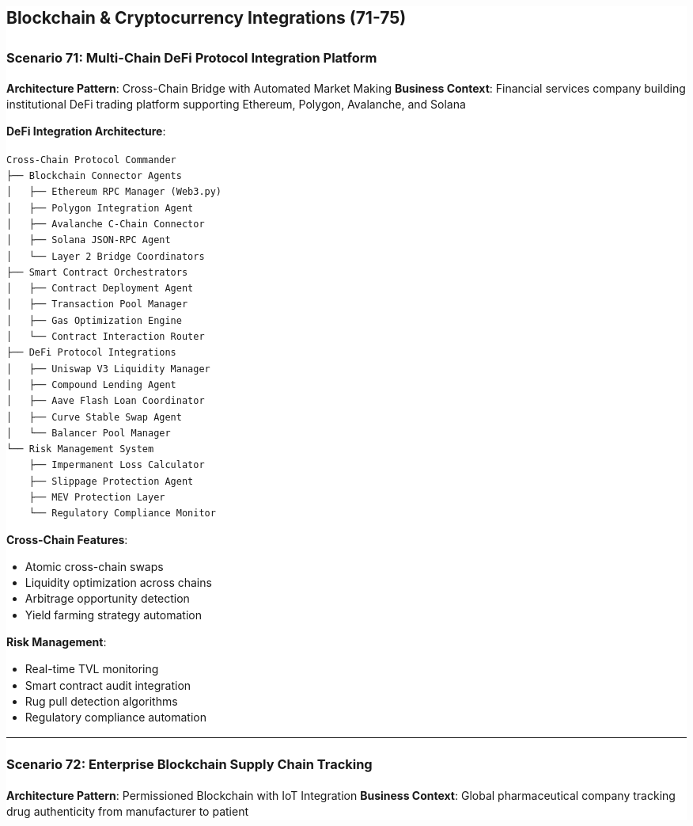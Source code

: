 
## Blockchain & Cryptocurrency Integrations (71-75)

### Scenario 71: Multi-Chain DeFi Protocol Integration Platform
**Architecture Pattern**: Cross-Chain Bridge with Automated Market Making
**Business Context**: Financial services company building institutional DeFi trading platform supporting Ethereum, Polygon, Avalanche, and Solana

**DeFi Integration Architecture**:
```
Cross-Chain Protocol Commander
├── Blockchain Connector Agents
│   ├── Ethereum RPC Manager (Web3.py)
│   ├── Polygon Integration Agent
│   ├── Avalanche C-Chain Connector
│   ├── Solana JSON-RPC Agent
│   └── Layer 2 Bridge Coordinators
├── Smart Contract Orchestrators
│   ├── Contract Deployment Agent
│   ├── Transaction Pool Manager
│   ├── Gas Optimization Engine
│   └── Contract Interaction Router
├── DeFi Protocol Integrations
│   ├── Uniswap V3 Liquidity Manager
│   ├── Compound Lending Agent
│   ├── Aave Flash Loan Coordinator
│   ├── Curve Stable Swap Agent
│   └── Balancer Pool Manager
└── Risk Management System
    ├── Impermanent Loss Calculator
    ├── Slippage Protection Agent
    ├── MEV Protection Layer
    └── Regulatory Compliance Monitor
```

**Cross-Chain Features**:
- Atomic cross-chain swaps
- Liquidity optimization across chains
- Arbitrage opportunity detection
- Yield farming strategy automation

**Risk Management**:
- Real-time TVL monitoring
- Smart contract audit integration
- Rug pull detection algorithms
- Regulatory compliance automation

---

### Scenario 72: Enterprise Blockchain Supply Chain Tracking
**Architecture Pattern**: Permissioned Blockchain with IoT Integration
**Business Context**: Global pharmaceutical company tracking drug authenticity from manufacturer to patient
